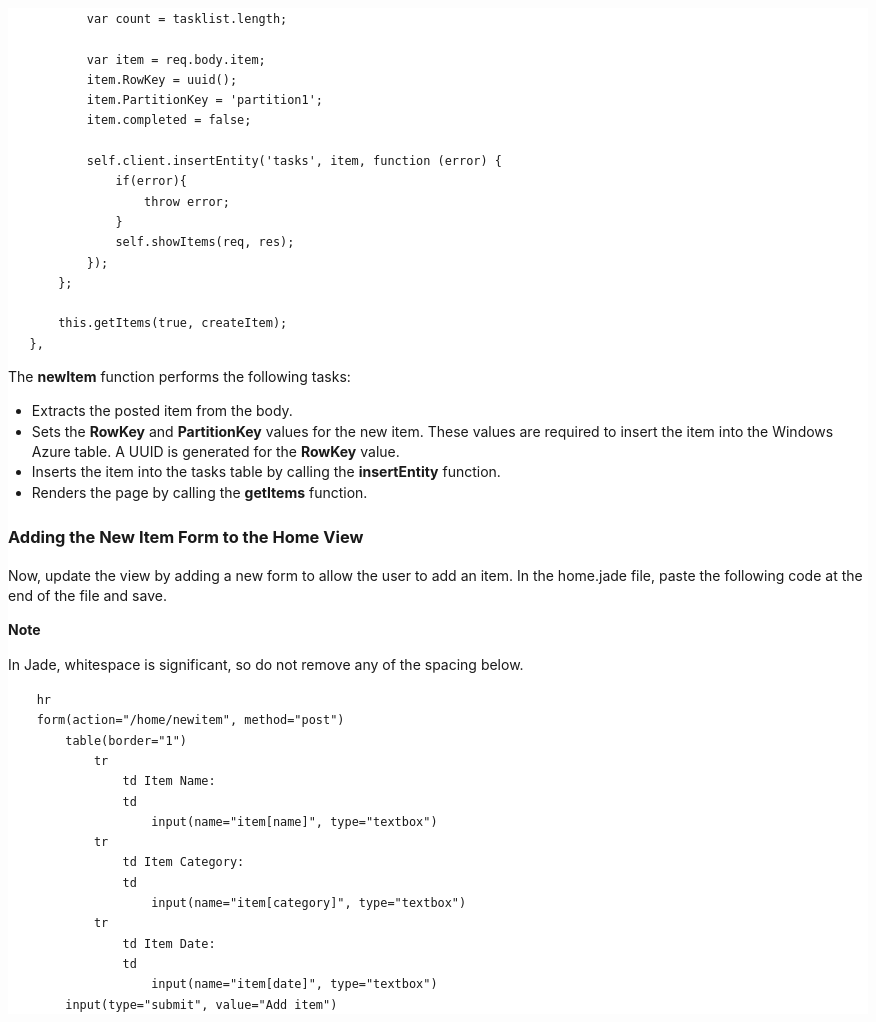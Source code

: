                var count = tasklist.length;

               var item = req.body.item;
               item.RowKey = uuid();
               item.PartitionKey = 'partition1';
               item.completed = false;

               self.client.insertEntity('tasks', item, function (error) {
                   if(error){  
                       throw error;
                   }
                   self.showItems(req, res);
               });
           };

           this.getItems(true, createItem);
       },

The **newItem** function performs the following tasks:

-   Extracts the posted item from the body.
-   Sets the **RowKey** and **PartitionKey** values for the new item.
    These values are required to insert the item into the Windows Azure
    table. A UUID is generated for the **RowKey** value.
-   Inserts the item into the tasks table by calling the
    **insertEntity** function.
-   Renders the page by calling the **getItems** function.

### Adding the New Item Form to the Home View

Now, update the view by adding a new form to allow the user to add an
item. In the home.jade file, paste the following code at the end of the
file and save.

<div class="dev-callout">
<strong>Note</strong>
<p>In Jade, whitespace is significant, so do not
remove any of the spacing below.</p>
</div>

        hr
        form(action="/home/newitem", method="post")
            table(border="1")    
                tr
                    td Item Name: 
                    td 
                        input(name="item[name]", type="textbox")
                tr
                    td Item Category: 
                    td 
                        input(name="item[category]", type="textbox")
                tr
                    td Item Date: 
                    td 
                        input(name="item[date]", type="textbox")
            input(type="submit", value="Add item")


  [Node.js Web Application using Express]: http://www.windowsazure.com/en-us/develop/nodejs/tutorials/web-app-with-express/
  [Storing and Accessing Data in Windows Azure]: http://msdn.microsoft.com/en-us/library/windowsazure/gg433040.aspx
  [Node.js Web Application]: http://www.windowsazure.com/en-us/develop/nodejs/tutorials/getting-started/